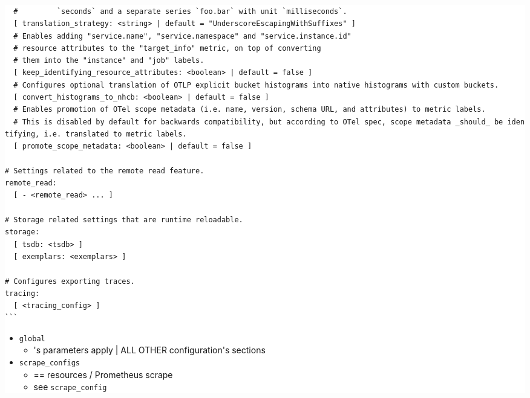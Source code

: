       #         `seconds` and a separate series `foo.bar` with unit `milliseconds`.
      [ translation_strategy: <string> | default = "UnderscoreEscapingWithSuffixes" ]
      # Enables adding "service.name", "service.namespace" and "service.instance.id"
      # resource attributes to the "target_info" metric, on top of converting
      # them into the "instance" and "job" labels.
      [ keep_identifying_resource_attributes: <boolean> | default = false ]
      # Configures optional translation of OTLP explicit bucket histograms into native histograms with custom buckets.
      [ convert_histograms_to_nhcb: <boolean> | default = false ]
      # Enables promotion of OTel scope metadata (i.e. name, version, schema URL, and attributes) to metric labels.
      # This is disabled by default for backwards compatibility, but according to OTel spec, scope metadata _should_ be identifying, i.e. translated to metric labels.
      [ promote_scope_metadata: <boolean> | default = false ]
    
    # Settings related to the remote read feature.
    remote_read:
      [ - <remote_read> ... ]
    
    # Storage related settings that are runtime reloadable.
    storage:
      [ tsdb: <tsdb> ]
      [ exemplars: <exemplars> ]
    
    # Configures exporting traces.
    tracing:
      [ <tracing_config> ]
    ```
  * `global`
    * 's parameters apply | ALL OTHER configuration's sections
  * `scrape_configs`
    * == resources / Prometheus scrape
    * see `scrape_config`

